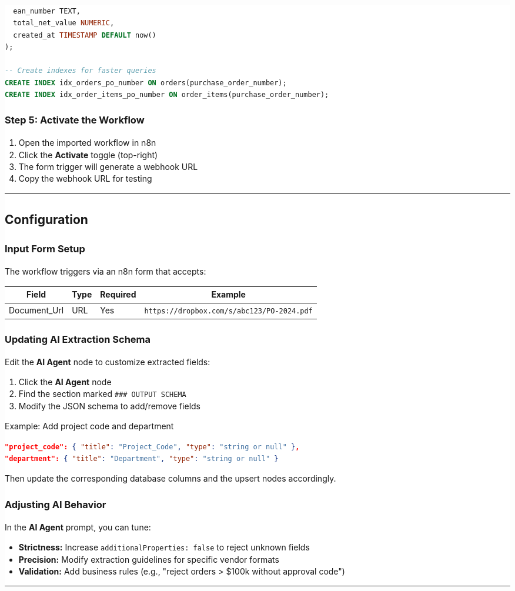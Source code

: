 ```sql
  ean_number TEXT,
  total_net_value NUMERIC,
  created_at TIMESTAMP DEFAULT now()
);

-- Create indexes for faster queries
CREATE INDEX idx_orders_po_number ON orders(purchase_order_number);
CREATE INDEX idx_order_items_po_number ON order_items(purchase_order_number);
```

### Step 5: Activate the Workflow

1. Open the imported workflow in n8n
2. Click the **Activate** toggle (top-right)
3. The form trigger will generate a webhook URL
4. Copy the webhook URL for testing

---

## Configuration

### Input Form Setup

The workflow triggers via an n8n form that accepts:

| Field | Type | Required | Example |
|-------|------|----------|---------|
| Document_Url | URL | Yes | `https://dropbox.com/s/abc123/PO-2024.pdf` |

### Updating AI Extraction Schema

Edit the **AI Agent** node to customize extracted fields:

1. Click the **AI Agent** node
2. Find the section marked `### OUTPUT SCHEMA`
3. Modify the JSON schema to add/remove fields

Example: Add project code and department

```json
"project_code": { "title": "Project_Code", "type": "string or null" },
"department": { "title": "Department", "type": "string or null" }
```

Then update the corresponding database columns and the upsert nodes accordingly.

### Adjusting AI Behavior

In the **AI Agent** prompt, you can tune:

- **Strictness:** Increase `additionalProperties: false` to reject unknown fields
- **Precision:** Modify extraction guidelines for specific vendor formats
- **Validation:** Add business rules (e.g., "reject orders > $100k without approval code")

---